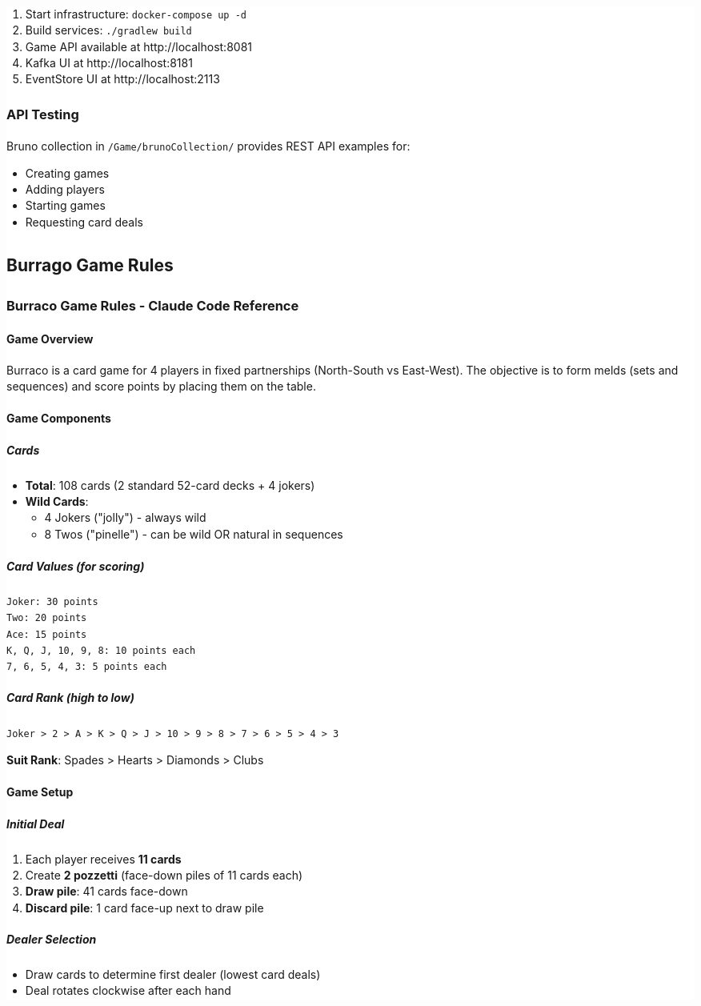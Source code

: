 1. Start infrastructure: `docker-compose up -d`
2. Build services: `./gradlew build`
3. Game API available at http://localhost:8081
4. Kafka UI at http://localhost:8181
5. EventStore UI at http://localhost:2113

### API Testing

Bruno collection in `/Game/brunoCollection/` provides REST API examples for:
- Creating games
- Adding players
- Starting games
- Requesting card deals

## Burrago Game Rules
### Burraco Game Rules - Claude Code Reference

#### Game Overview
Burraco is a card game for 4 players in fixed partnerships (North-South vs East-West). The objective is to form melds (sets and sequences) and score points by placing them on the table.

#### Game Components

##### Cards
- **Total**: 108 cards (2 standard 52-card decks + 4 jokers)
- **Wild Cards**:
    - 4 Jokers ("jolly") - always wild
    - 8 Twos ("pinelle") - can be wild OR natural in sequences

##### Card Values (for scoring)
```
Joker: 30 points
Two: 20 points  
Ace: 15 points
K, Q, J, 10, 9, 8: 10 points each
7, 6, 5, 4, 3: 5 points each
```

##### Card Rank (high to low)
`Joker > 2 > A > K > Q > J > 10 > 9 > 8 > 7 > 6 > 5 > 4 > 3`

**Suit Rank**: Spades > Hearts > Diamonds > Clubs

#### Game Setup

##### Initial Deal
1. Each player receives **11 cards**
2. Create **2 pozzetti** (face-down piles of 11 cards each)
3. **Draw pile**: 41 cards face-down
4. **Discard pile**: 1 card face-up next to draw pile

##### Dealer Selection
- Draw cards to determine first dealer (lowest card deals)
- Deal rotates clockwise after each hand
